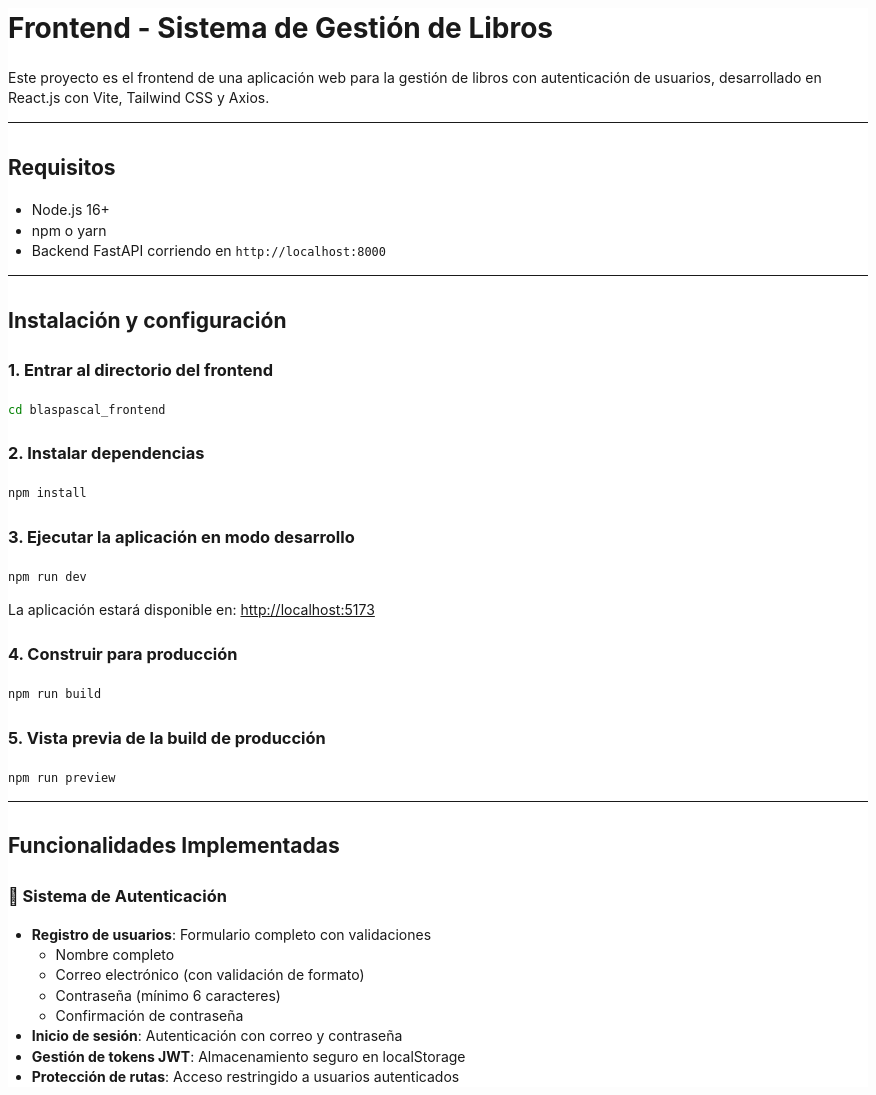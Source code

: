 # Frontend - Sistema de Gestión de Libros

Este proyecto es el frontend de una aplicación web para la gestión de libros con autenticación de usuarios, desarrollado en React.js con Vite, Tailwind CSS y Axios.

---

## Requisitos

- Node.js 16+
- npm o yarn
- Backend FastAPI corriendo en `http://localhost:8000`

---

## Instalación y configuración

### 1. Entrar al directorio del frontend
```bash
cd blaspascal_frontend
```

### 2. Instalar dependencias
```bash
npm install
```

### 3. Ejecutar la aplicación en modo desarrollo
```bash
npm run dev
```

La aplicación estará disponible en: [http://localhost:5173](http://localhost:5173)

### 4. Construir para producción
```bash
npm run build
```

### 5. Vista previa de la build de producción
```bash
npm run preview
```

---

## Funcionalidades Implementadas

### 🔐 Sistema de Autenticación
- **Registro de usuarios**: Formulario completo con validaciones
  - Nombre completo
  - Correo electrónico (con validación de formato)
  - Contraseña (mínimo 6 caracteres)
  - Confirmación de contraseña
- **Inicio de sesión**: Autenticación con correo y contraseña
- **Gestión de tokens JWT**: Almacenamiento seguro en localStorage
- **Protección de rutas**: Acceso restringido a usuarios autenticados
